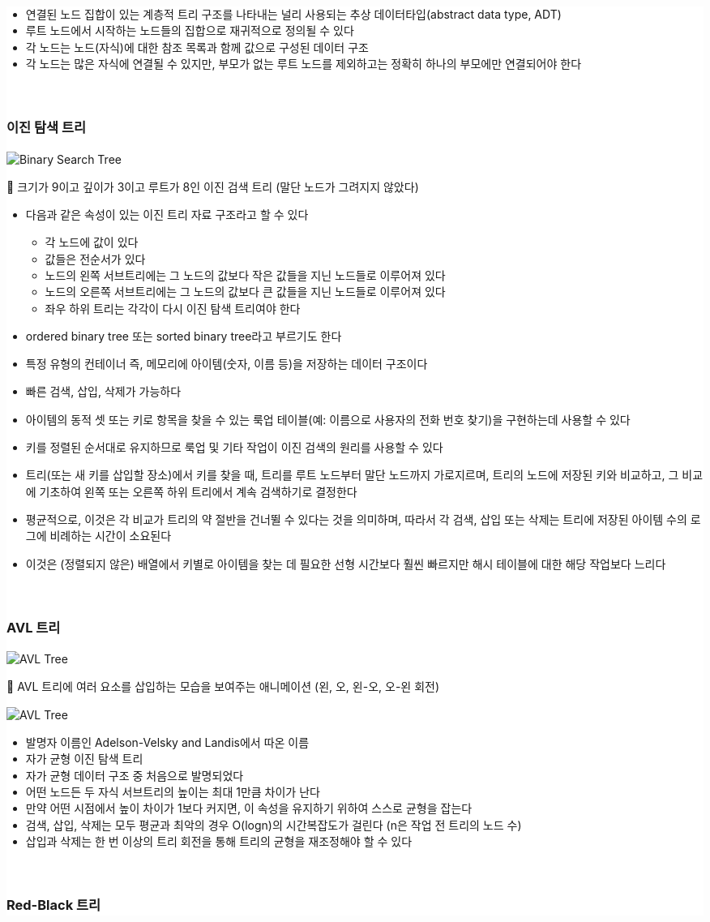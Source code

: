 - 연결된 노드 집합이 있는 계층적 트리 구조를 나타내는 널리 사용되는 추상 데이터타입(abstract data type, ADT)
- 루트 노드에서 시작하는 노드들의 집합으로 재귀적으로 정의될 수 있다
- 각 노드는 노드(자식)에 대한 참조 목록과 함께 값으로 구성된 데이터 구조
- 각 노드는 많은 자식에 연결될 수 있지만, 부모가 없는 루트 노드를 제외하고는 정확히 하나의 부모에만 연결되어야 한다

<br />

### 이진 탐색 트리

![Binary Search Tree](https://upload.wikimedia.org/wikipedia/commons/d/da/Binary_search_tree.svg)

🔼 크기가 9이고 깊이가 3이고 루트가 8인 이진 검색 트리 (말단 노드가 그려지지 않았다)

- 다음과 같은 속성이 있는 이진 트리 자료 구조라고 할 수 있다

  - 각 노드에 값이 있다
  - 값들은 전순서가 있다
  - 노드의 왼쪽 서브트리에는 그 노드의 값보다 작은 값들을 지닌 노드들로 이루어져 있다
  - 노드의 오른쪽 서브트리에는 그 노드의 값보다 큰 값들을 지닌 노드들로 이루어져 있다
  - 좌우 하위 트리는 각각이 다시 이진 탐색 트리여야 한다

- ordered binary tree 또는 sorted binary tree라고 부르기도 한다
- 특정 유형의 컨테이너 즉, 메모리에 아이템(숫자, 이름 등)을 저장하는 데이터 구조이다
- 빠른 검색, 삽입, 삭제가 가능하다
- 아이템의 동적 셋 또는 키로 항목을 찾을 수 있는 룩업 테이블(예: 이름으로 사용자의 전화 번호 찾기)을 구현하는데 사용할 수 있다
- 키를 정렬된 순서대로 유지하므로 룩업 및 기타 작업이 이진 검색의 원리를 사용할 수 있다
- 트리(또는 새 키를 삽입할 장소)에서 키를 찾을 때, 트리를 루트 노드부터 말단 노드까지 가로지르며, 트리의 노드에 저장된 키와 비교하고, 그 비교에 기초하여 왼쪽 또는 오른쪽 하위 트리에서 계속 검색하기로 결정한다
- 평균적으로, 이것은 각 비교가 트리의 약 절반을 건너뛸 수 있다는 것을 의미하며, 따라서 각 검색, 삽입 또는 삭제는 트리에 저장된 아이템 수의 로그에 비례하는 시간이 소요된다
- 이것은 (정렬되지 않은) 배열에서 키별로 아이템을 찾는 데 필요한 선형 시간보다 훨씬 빠르지만 해시 테이블에 대한 해당 작업보다 느리다

<br />

### AVL 트리

![AVL Tree](https://upload.wikimedia.org/wikipedia/commons/f/fd/AVL_Tree_Example.gif)

🔼 AVL 트리에 여러 요소를 삽입하는 모습을 보여주는 애니메이션 (왼, 오, 왼-오, 오-왼 회전)

![AVL Tree](https://upload.wikimedia.org/wikipedia/commons/a/ad/AVL-tree-wBalance_K.svg)

- 발명자 이름인 Adelson-Velsky and Landis에서 따온 이름
- 자가 균형 이진 탐색 트리
- 자가 균형 데이터 구조 중 처음으로 발명되었다
- 어떤 노드든 두 자식 서브트리의 높이는 최대 1만큼 차이가 난다
- 만약 어떤 시점에서 높이 차이가 1보다 커지면, 이 속성을 유지하기 위하여 스스로 균형을 잡는다
- 검색, 삽입, 삭제는 모두 평균과 최악의 경우 O(logn)의 시간복잡도가 걸린다 (n은 작업 전 트리의 노드 수)
- 삽입과 삭제는 한 번 이상의 트리 회전을 통해 트리의 균형을 재조정해야 할 수 있다

<br />

### Red-Black 트리
